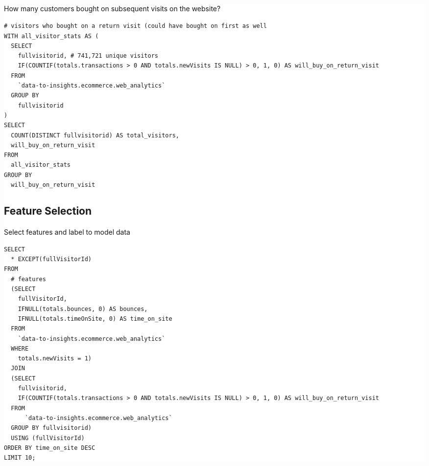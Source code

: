 How many customers bought on subsequent visits on the website?

    # visitors who bought on a return visit (could have bought on first as well
    WITH all_visitor_stats AS (
      SELECT
        fullvisitorid, # 741,721 unique visitors
        IF(COUNTIF(totals.transactions > 0 AND totals.newVisits IS NULL) > 0, 1, 0) AS will_buy_on_return_visit
      FROM
        `data-to-insights.ecommerce.web_analytics`
      GROUP BY
        fullvisitorid
    )
    SELECT
      COUNT(DISTINCT fullvisitorid) AS total_visitors,
      will_buy_on_return_visit
    FROM
      all_visitor_stats
    GROUP BY
      will_buy_on_return_visit
      
## Feature Selection

Select features and label to model data

    SELECT
      * EXCEPT(fullVisitorId)
    FROM
      # features
      (SELECT
        fullVisitorId,
        IFNULL(totals.bounces, 0) AS bounces,
        IFNULL(totals.timeOnSite, 0) AS time_on_site
      FROM
        `data-to-insights.ecommerce.web_analytics`
      WHERE
        totals.newVisits = 1)
      JOIN
      (SELECT
        fullvisitorid,
        IF(COUNTIF(totals.transactions > 0 AND totals.newVisits IS NULL) > 0, 1, 0) AS will_buy_on_return_visit
      FROM
          `data-to-insights.ecommerce.web_analytics`
      GROUP BY fullvisitorid)
      USING (fullVisitorId)
    ORDER BY time_on_site DESC
    LIMIT 10;
    